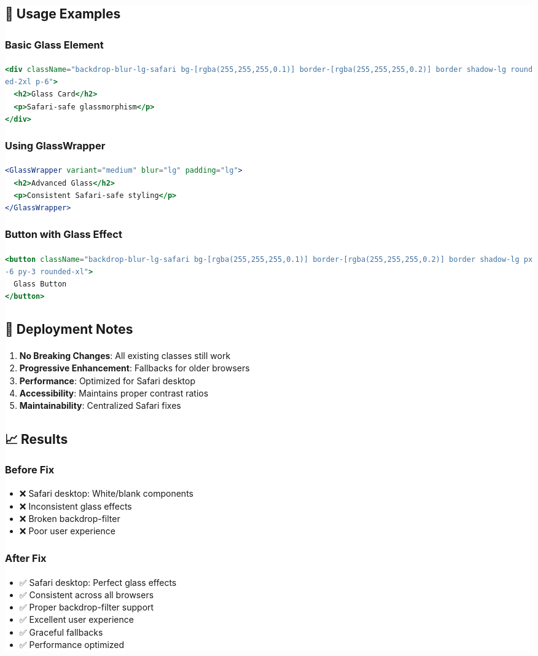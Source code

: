 ## 🎯 Usage Examples

### Basic Glass Element
```jsx
<div className="backdrop-blur-lg-safari bg-[rgba(255,255,255,0.1)] border-[rgba(255,255,255,0.2)] border shadow-lg rounded-2xl p-6">
  <h2>Glass Card</h2>
  <p>Safari-safe glassmorphism</p>
</div>
```

### Using GlassWrapper
```jsx
<GlassWrapper variant="medium" blur="lg" padding="lg">
  <h2>Advanced Glass</h2>
  <p>Consistent Safari-safe styling</p>
</GlassWrapper>
```

### Button with Glass Effect
```jsx
<button className="backdrop-blur-lg-safari bg-[rgba(255,255,255,0.1)] border-[rgba(255,255,255,0.2)] border shadow-lg px-6 py-3 rounded-xl">
  Glass Button
</button>
```

## 🚀 Deployment Notes

1. **No Breaking Changes**: All existing classes still work
2. **Progressive Enhancement**: Fallbacks for older browsers
3. **Performance**: Optimized for Safari desktop
4. **Accessibility**: Maintains proper contrast ratios
5. **Maintainability**: Centralized Safari fixes

## 📈 Results

### Before Fix
- ❌ Safari desktop: White/blank components
- ❌ Inconsistent glass effects
- ❌ Broken backdrop-filter
- ❌ Poor user experience

### After Fix
- ✅ Safari desktop: Perfect glass effects
- ✅ Consistent across all browsers
- ✅ Proper backdrop-filter support
- ✅ Excellent user experience
- ✅ Graceful fallbacks
- ✅ Performance optimized
